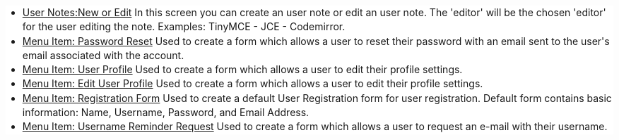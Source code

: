 - [User Notes:New or Edit](https://docs.joomla.org/Help4.x:User_Notes:_New_or_Edit/en "Help4.x:User Notes: New or Edit/en") In this screen you can create an user note or edit an user note. The 'editor' will be the chosen 'editor' for the user editing the note. Examples: TinyMCE - JCE - Codemirror.
- [Menu Item: Password Reset](https://docs.joomla.org/Help4.x:Menu_Item:_Password_Reset/en "Help4.x:Menu Item: Password Reset/en") Used to create a form which allows a user to reset their password with an email sent to the user's email associated with the account.
- [Menu Item: User Profile](https://docs.joomla.org/Help4.x:Menu_Item:_User_Profile/en "Help4.x:Menu Item: User Profile/en") Used to create a form which allows a user to edit their profile settings.
- [Menu Item: Edit User Profile](https://docs.joomla.org/Help4.x:Menu_Item:_Edit_User_Profile/en "Help4.x:Menu Item: Edit User Profile/en") Used to create a form which allows a user to edit their profile settings.
- [Menu Item: Registration Form](https://docs.joomla.org/Help4.x:Menu_Item:_Registration_Form/en "Help4.x:Menu Item: Registration Form/en") Used to create a default User Registration form for user registration. Default form contains basic information: Name, Username, Password, and Email Address.
- [Menu Item: Username Reminder Request](https://docs.joomla.org/Help4.x:Menu_Item:_Username_Reminder_Request/en "Help4.x:Menu Item: Username Reminder Request/en") Used to create a form which allows a user to request an e-mail with their username.
